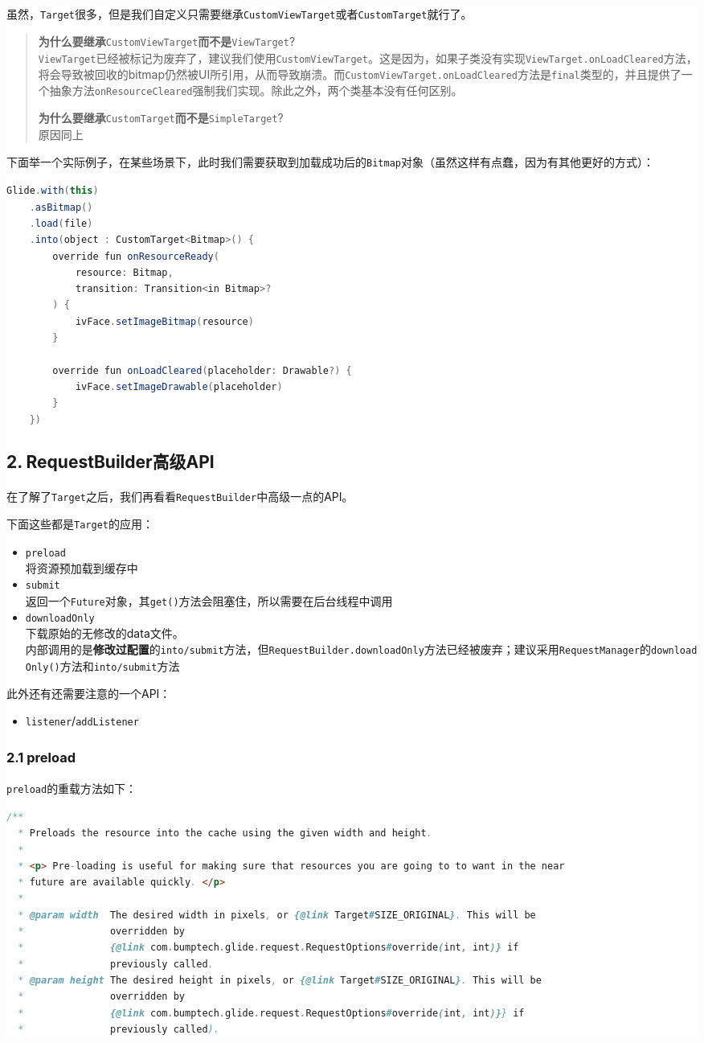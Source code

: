 虽然，`Target`很多，但是我们自定义只需要继承`CustomViewTarget`或者`CustomTarget`就行了。  

> **为什么要继承**`CustomViewTarget`**而不是**`ViewTarget`?  
> `ViewTarget`已经被标记为废弃了，建议我们使用`CustomViewTarget`。这是因为，如果子类没有实现`ViewTarget.onLoadCleared`方法，将会导致被回收的bitmap仍然被UI所引用，从而导致崩溃。而`CustomViewTarget.onLoadCleared`方法是`final`类型的，并且提供了一个抽象方法`onResourceCleared`强制我们实现。除此之外，两个类基本没有任何区别。
>
> **为什么要继承**`CustomTarget`**而不是**`SimpleTarget`?  
> 原因同上

下面举一个实际例子，在某些场景下，此时我们需要获取到加载成功后的`Bitmap`对象（虽然这样有点蠢，因为有其他更好的方式）：

```java
Glide.with(this)
    .asBitmap()
    .load(file)
    .into(object : CustomTarget<Bitmap>() {
        override fun onResourceReady(
            resource: Bitmap,
            transition: Transition<in Bitmap>?
        ) {
            ivFace.setImageBitmap(resource)
        }

        override fun onLoadCleared(placeholder: Drawable?) {
            ivFace.setImageDrawable(placeholder)
        }
    })
```

## 2. RequestBuilder高级API

在了解了`Target`之后，我们再看看`RequestBuilder`中高级一点的API。

下面这些都是`Target`的应用：

- `preload`  
   将资源预加载到缓存中
- `submit`  
   返回一个`Future`对象，其`get()`方法会阻塞住，所以需要在后台线程中调用
- `downloadOnly`  
   下载原始的无修改的data文件。  
   内部调用的是**修改过配置**的`into/submit`方法，但`RequestBuilder.downloadOnly`方法已经被废弃；建议采用`RequestManager`的`downloadOnly()`方法和`into/submit`方法

此外还有还需要注意的一个API：

- `listener`/`addListener`

### 2.1 preload

`preload`的重载方法如下：

```java
/**
  * Preloads the resource into the cache using the given width and height.
  *
  * <p> Pre-loading is useful for making sure that resources you are going to to want in the near
  * future are available quickly. </p>
  *
  * @param width  The desired width in pixels, or {@link Target#SIZE_ORIGINAL}. This will be
  *               overridden by
  *               {@link com.bumptech.glide.request.RequestOptions#override(int, int)} if
  *               previously called.
  * @param height The desired height in pixels, or {@link Target#SIZE_ORIGINAL}. This will be
  *               overridden by
  *               {@link com.bumptech.glide.request.RequestOptions#override(int, int)}} if
  *               previously called).
```